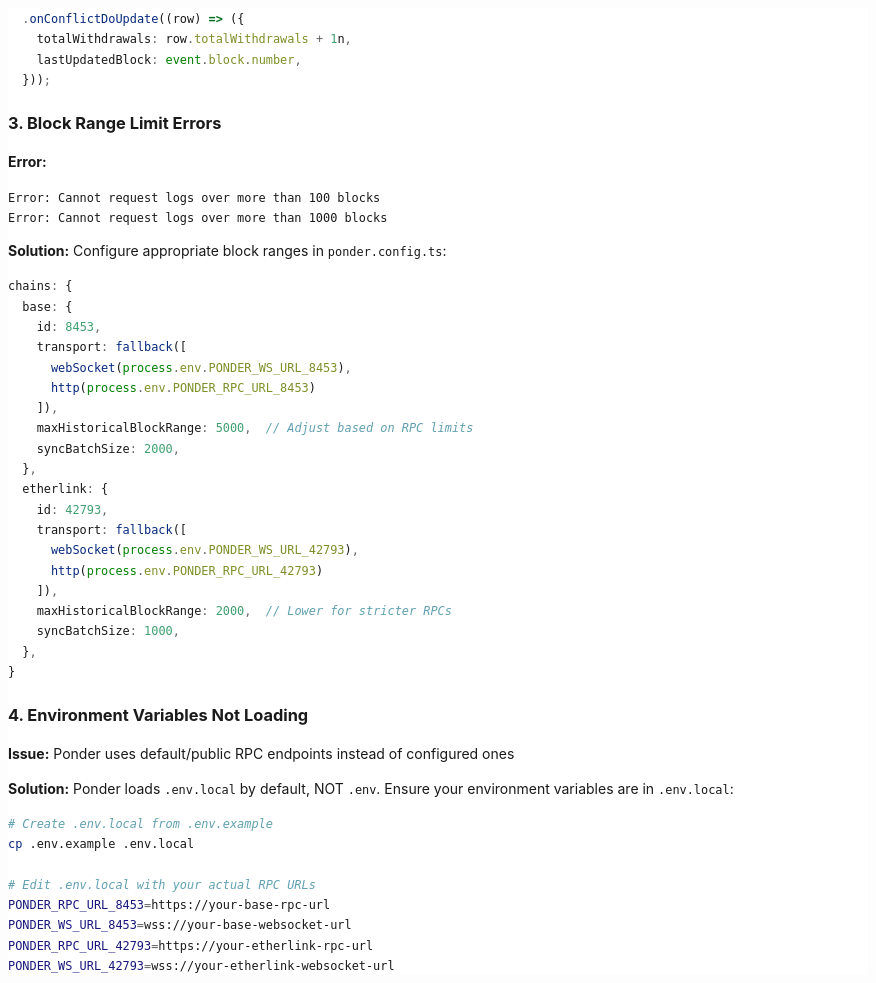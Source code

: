 ```typescript
  .onConflictDoUpdate((row) => ({
    totalWithdrawals: row.totalWithdrawals + 1n,
    lastUpdatedBlock: event.block.number,
  }));
```

### 3. Block Range Limit Errors

**Error:**
```
Error: Cannot request logs over more than 100 blocks
Error: Cannot request logs over more than 1000 blocks
```

**Solution:**
Configure appropriate block ranges in `ponder.config.ts`:

```typescript
chains: {
  base: {
    id: 8453,
    transport: fallback([
      webSocket(process.env.PONDER_WS_URL_8453),
      http(process.env.PONDER_RPC_URL_8453)
    ]),
    maxHistoricalBlockRange: 5000,  // Adjust based on RPC limits
    syncBatchSize: 2000,
  },
  etherlink: {
    id: 42793,
    transport: fallback([
      webSocket(process.env.PONDER_WS_URL_42793),
      http(process.env.PONDER_RPC_URL_42793)
    ]),
    maxHistoricalBlockRange: 2000,  // Lower for stricter RPCs
    syncBatchSize: 1000,
  },
}
```

### 4. Environment Variables Not Loading

**Issue:** Ponder uses default/public RPC endpoints instead of configured ones

**Solution:**
Ponder loads `.env.local` by default, NOT `.env`. Ensure your environment variables are in `.env.local`:

```bash
# Create .env.local from .env.example
cp .env.example .env.local

# Edit .env.local with your actual RPC URLs
PONDER_RPC_URL_8453=https://your-base-rpc-url
PONDER_WS_URL_8453=wss://your-base-websocket-url
PONDER_RPC_URL_42793=https://your-etherlink-rpc-url
PONDER_WS_URL_42793=wss://your-etherlink-websocket-url
```
